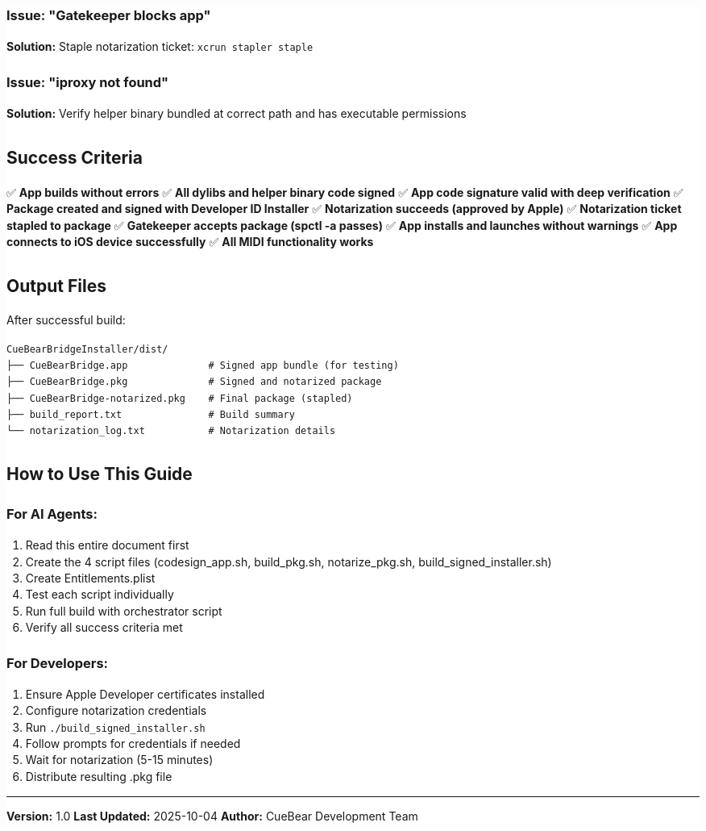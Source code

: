 ### Issue: "Gatekeeper blocks app"
**Solution:** Staple notarization ticket: `xcrun stapler staple`

### Issue: "iproxy not found"
**Solution:** Verify helper binary bundled at correct path and has executable permissions

## Success Criteria

✅ **App builds without errors**
✅ **All dylibs and helper binary code signed**
✅ **App code signature valid with deep verification**
✅ **Package created and signed with Developer ID Installer**
✅ **Notarization succeeds (approved by Apple)**
✅ **Notarization ticket stapled to package**
✅ **Gatekeeper accepts package (spctl -a passes)**
✅ **App installs and launches without warnings**
✅ **App connects to iOS device successfully**
✅ **All MIDI functionality works**

## Output Files

After successful build:
```
CueBearBridgeInstaller/dist/
├── CueBearBridge.app              # Signed app bundle (for testing)
├── CueBearBridge.pkg              # Signed and notarized package
├── CueBearBridge-notarized.pkg    # Final package (stapled)
├── build_report.txt               # Build summary
└── notarization_log.txt           # Notarization details
```

## How to Use This Guide

### For AI Agents:
1. Read this entire document first
2. Create the 4 script files (codesign_app.sh, build_pkg.sh, notarize_pkg.sh, build_signed_installer.sh)
3. Create Entitlements.plist
4. Test each script individually
5. Run full build with orchestrator script
6. Verify all success criteria met

### For Developers:
1. Ensure Apple Developer certificates installed
2. Configure notarization credentials
3. Run `./build_signed_installer.sh`
4. Follow prompts for credentials if needed
5. Wait for notarization (5-15 minutes)
6. Distribute resulting .pkg file

---

**Version:** 1.0
**Last Updated:** 2025-10-04
**Author:** CueBear Development Team
